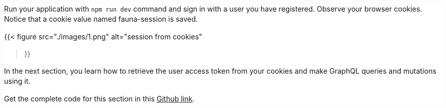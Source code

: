 Run your application with `npm run dev` command and sign in with a user you have registered. Observe your browser cookies. Notice that a cookie value named fauna-session is saved. 

{{< figure
  src="./images/1.png" 
  alt="session from cookies"
>}}

In the next section, you learn how to retrieve the user access token from your cookies and make GraphQL queries and mutations using it. 

Get the complete code for this section in this [Github link](https://github.com/fauna-labs/fauna-workshop/tree/section-1.3-sessions).